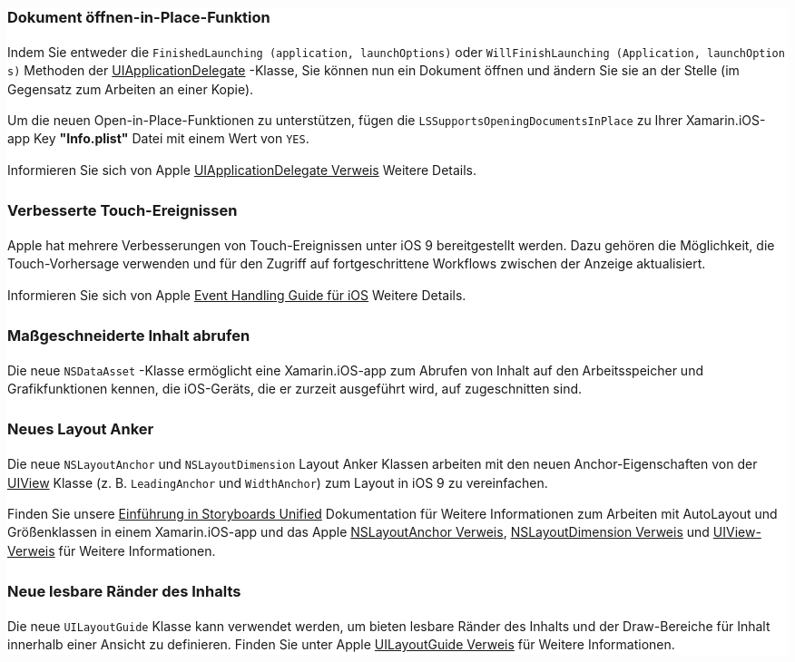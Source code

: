 ### <a name="document-open-in-place-functionality"></a>Dokument öffnen-in-Place-Funktion

Indem Sie entweder die `FinishedLaunching (application, launchOptions)` oder `WillFinishLaunching (Application, launchOptions)` Methoden der [UIApplicationDelegate](xref:UIKit.UIApplicationDelegate) -Klasse, Sie können nun ein Dokument öffnen und ändern Sie sie an der Stelle (im Gegensatz zum Arbeiten an einer Kopie).

Um die neuen Open-in-Place-Funktionen zu unterstützen, fügen die `LSSupportsOpeningDocumentsInPlace` zu Ihrer Xamarin.iOS-app Key **"Info.plist"** Datei mit einem Wert von `YES`.

Informieren Sie sich von Apple [UIApplicationDelegate Verweis](https://developer.apple.com/library/prerelease/ios/documentation/UIKit/Reference/UIApplicationDelegate_Protocol/index.html#//apple_ref/occ/intf/UIApplicationDelegate) Weitere Details.

### <a name="enhanced-touch-events"></a>Verbesserte Touch-Ereignissen

Apple hat mehrere Verbesserungen von Touch-Ereignissen unter iOS 9 bereitgestellt werden. Dazu gehören die Möglichkeit, die Touch-Vorhersage verwenden und für den Zugriff auf fortgeschrittene Workflows zwischen der Anzeige aktualisiert.

Informieren Sie sich von Apple [Event Handling Guide für iOS](https://developer.apple.com/library/ios/documentation/EventHandling/Conceptual/EventHandlingiPhoneOS/Introduction/Introduction.html) Weitere Details.

### <a name="fetching-tailored-content"></a>Maßgeschneiderte Inhalt abrufen

Die neue `NSDataAsset` -Klasse ermöglicht eine Xamarin.iOS-app zum Abrufen von Inhalt auf den Arbeitsspeicher und Grafikfunktionen kennen, die iOS-Geräts, die er zurzeit ausgeführt wird, auf zugeschnitten sind.

### <a name="new-layout-anchors"></a>Neues Layout Anker

Die neue `NSLayoutAnchor` und `NSLayoutDimension` Layout Anker Klassen arbeiten mit den neuen Anchor-Eigenschaften von der [UIView](xref:UIKit.UIView) Klasse (z. B. `LeadingAnchor` und `WidthAnchor`) zum Layout in iOS 9 zu vereinfachen.

Finden Sie unsere [Einführung in Storyboards Unified](~/ios/user-interface/storyboards/unified-storyboards.md) Dokumentation für Weitere Informationen zum Arbeiten mit AutoLayout und Größenklassen in einem Xamarin.iOS-app und das Apple [NSLayoutAnchor Verweis](https://developer.apple.com/library/prerelease/ios/documentation/AppKit/Reference/NSLayoutAnchor_ClassReference/index.html#//apple_ref/occ/cl/NSLayoutAnchor), [ NSLayoutDimension Verweis](https://developer.apple.com/library/prerelease/ios/documentation/AppKit/Reference/NSLayoutDimension_ClassReference/index.html#//apple_ref/occ/cl/NSLayoutDimension) und [UIView-Verweis](https://developer.apple.com/library/prerelease/ios/documentation/UIKit/Reference/UIView_Class/index.html#//apple_ref/occ/cl/UIView) für Weitere Informationen.

### <a name="new-readable-content-margins"></a>Neue lesbare Ränder des Inhalts

Die neue `UILayoutGuide` Klasse kann verwendet werden, um bieten lesbare Ränder des Inhalts und der Draw-Bereiche für Inhalt innerhalb einer Ansicht zu definieren. Finden Sie unter Apple [UILayoutGuide Verweis](https://developer.apple.com/library/prerelease/ios/documentation/UIKit/Reference/UILayoutGuide_Class_Reference/index.html#//apple_ref/occ/cl/UILayoutGuide) für Weitere Informationen.
